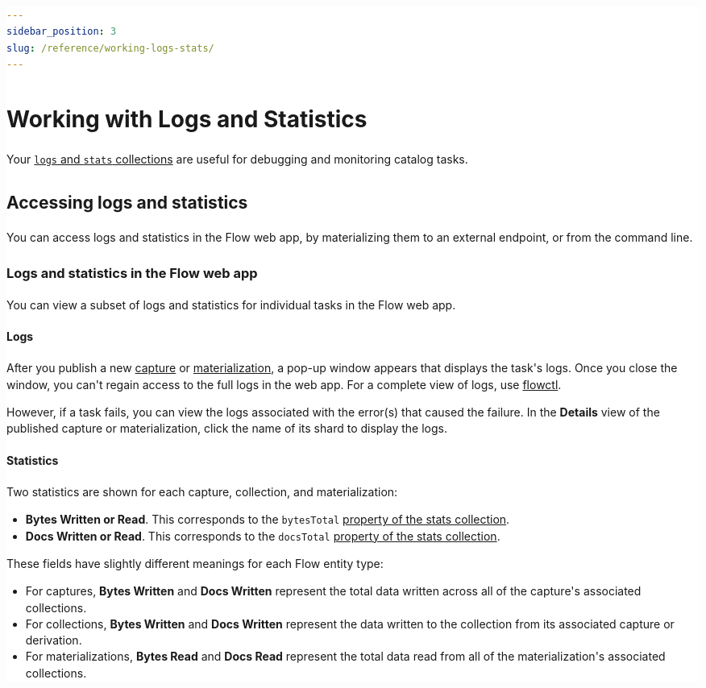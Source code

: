 ```yaml
---
sidebar_position: 3
slug: /reference/working-logs-stats/
---
```


# Working with Logs and Statistics

Your [`logs` and `stats` collections](/concepts/advanced/logs-stats)
are useful for debugging and monitoring catalog tasks.

## Accessing logs and statistics

You can access logs and statistics in the Flow web app, by materializing them to an external endpoint, or from the command line.

### Logs and statistics in the Flow web app

You can view a subset of logs and statistics for individual tasks in the Flow web app.

#### Logs

After you publish a new [capture](/guides/create-dataflow/#create-a-capture) or [materialization](/guides/create-dataflow/#create-a-materialization), a pop-up window appears that displays the task's logs.
Once you close the window, you can't regain access to the full logs in the web app.
For a complete view of logs, use [flowctl](#accessing-logs-and-statistics-from-the-command-line).

However, if a task fails, you can view the logs associated with the error(s) that caused the failure.
In the **Details** view of the published capture or materialization, click the name of its shard to display the logs.

#### Statistics

Two statistics are shown for each capture, collection, and materialization:

* **Bytes Written or Read**.
This corresponds to the `bytesTotal` [property of the stats collection](#transaction-information).
* **Docs Written or Read**.
This corresponds to the `docsTotal` [property of the stats collection](#transaction-information).

These fields have slightly different meanings for each Flow entity type:

* For captures, **Bytes Written** and **Docs Written** represent the total data written across all of the
capture's associated collections.
* For collections, **Bytes Written** and **Docs Written** represent the data written to the collection from
its associated capture or derivation.
* For materializations, **Bytes Read** and **Docs Read** represent the total data read from all of the
materialization's associated collections.
